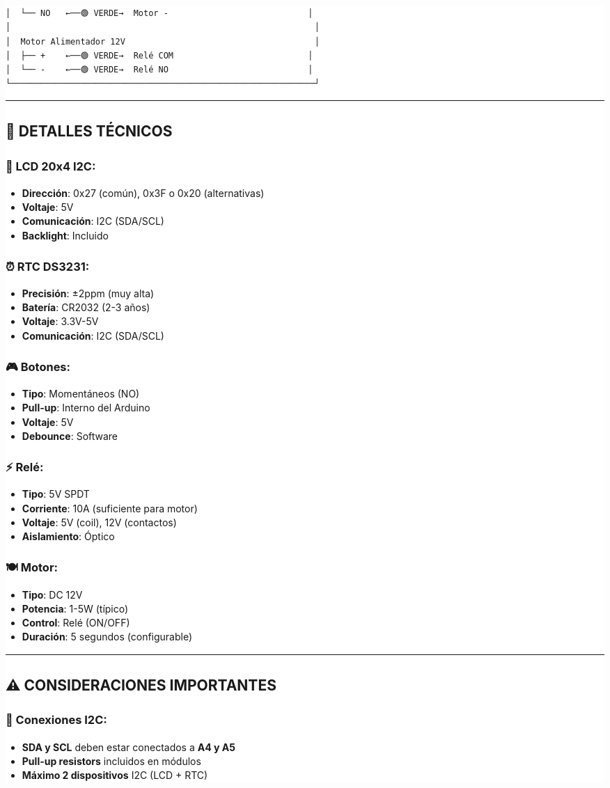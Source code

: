 ```
│  └── NO   ←──🟢 VERDE→  Motor -                            │
│                                                             │
│  Motor Alimentador 12V                                      │
│  ├── +    ←──🟢 VERDE→  Relé COM                           │
│  └── -    ←──🟢 VERDE→  Relé NO                            │
└─────────────────────────────────────────────────────────────┘
```

---

## 🔧 **DETALLES TÉCNICOS**

### **📱 LCD 20x4 I2C:**
- **Dirección**: 0x27 (común), 0x3F o 0x20 (alternativas)
- **Voltaje**: 5V
- **Comunicación**: I2C (SDA/SCL)
- **Backlight**: Incluido

### **⏰ RTC DS3231:**
- **Precisión**: ±2ppm (muy alta)
- **Batería**: CR2032 (2-3 años)
- **Voltaje**: 3.3V-5V
- **Comunicación**: I2C (SDA/SCL)

### **🎮 Botones:**
- **Tipo**: Momentáneos (NO)
- **Pull-up**: Interno del Arduino
- **Voltaje**: 5V
- **Debounce**: Software

### **⚡ Relé:**
- **Tipo**: 5V SPDT
- **Corriente**: 10A (suficiente para motor)
- **Voltaje**: 5V (coil), 12V (contactos)
- **Aislamiento**: Óptico

### **🍽️ Motor:**
- **Tipo**: DC 12V
- **Potencia**: 1-5W (típico)
- **Control**: Relé (ON/OFF)
- **Duración**: 5 segundos (configurable)

---

## ⚠️ **CONSIDERACIONES IMPORTANTES**

### **🔌 Conexiones I2C:**
- **SDA y SCL** deben estar conectados a **A4 y A5**
- **Pull-up resistors** incluidos en módulos
- **Máximo 2 dispositivos** I2C (LCD + RTC)

